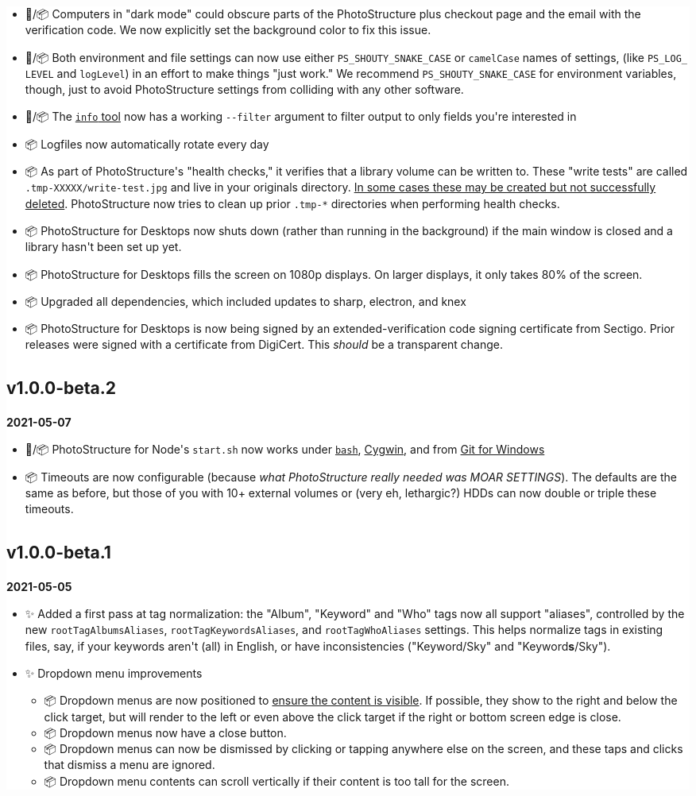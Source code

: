 - 🐛/📦 Computers in "dark mode" could obscure parts of the PhotoStructure <span class="plus">plus</span> checkout page and the email with the verification code. We now explicitly set the background color to fix this issue.

- 🐛/📦 Both environment and file settings can now use either `PS_SHOUTY_SNAKE_CASE` or `camelCase` names of settings, (like `PS_LOG_LEVEL` and `logLevel`) in an effort to make things "just work." We recommend `PS_SHOUTY_SNAKE_CASE` for environment variables, though, just to avoid PhotoStructure settings from colliding with any other software.

- 🐛/📦 The [`info` tool](https://photostructure.com/server/tools/) now has a working `--filter` argument to filter output to only fields you're interested in

- 📦 Logfiles now automatically rotate every day

- 📦 As part of PhotoStructure's "health checks," it verifies that a library volume can be written to. These "write tests" are called `.tmp-XXXXX/write-test.jpg` and live in your originals directory. [In some cases these may be created but not successfully deleted](https://forum.photostructure.com/t/what-are-the-tmp-folders/138). PhotoStructure now tries to clean up prior `.tmp-*` directories when performing health checks.

- 📦 PhotoStructure for Desktops now shuts down (rather than running in the background) if the main window is closed and a library hasn't been set up yet.

- 📦 PhotoStructure for Desktops fills the screen on 1080p displays. On larger displays, it only takes 80% of the screen.

- 📦 Upgraded all dependencies, which included updates to sharp, electron, and knex

- 📦 PhotoStructure for Desktops is now being signed by an extended-verification code signing certificate from Sectigo. Prior releases were signed with a certificate from DigiCert. This _should_ be a transparent change.

## v1.0.0-beta.2

**2021-05-07**

- 🐛/📦 PhotoStructure for Node's `start.sh` now works under [`bash`](https://www.gnu.org/software/bash/), [Cygwin](https://www.cygwin.com/), and from [Git for Windows](https://gitforwindows.org/)

- 📦 Timeouts are now configurable (because _what PhotoStructure really needed was MOAR SETTINGS_). The defaults are the same as before, but those of you with 10+ external volumes or (very eh, lethargic?) HDDs can now double or triple these timeouts.

## v1.0.0-beta.1

**2021-05-05**

- ✨ Added a first pass at tag normalization: the "Album", "Keyword" and "Who" tags now all support "aliases", controlled by the new `rootTagAlbumsAliases`, `rootTagKeywordsAliases`, and `rootTagWhoAliases` settings. This helps normalize tags in existing files, say, if your keywords aren't (all) in English, or have inconsistencies ("Keyword/Sky" and "Keyword**s**/Sky").

- ✨ Dropdown menu improvements

  - 📦 Dropdown menus are now positioned to [ensure the content is visible](https://forum.photostructure.com/t/download-dropdown-not-completely-viewable-synology-docker-compose-alpha-branch/546). If possible, they show to the right and below the click target, but will render to the left or even above the click target if the right or bottom screen edge is close.
  - 📦 Dropdown menus now have a close button.
  - 📦 Dropdown menus can now be dismissed by clicking or tapping anywhere else on the screen, and these taps and clicks that dismiss a menu are ignored.
  - 📦 Dropdown menu contents can scroll vertically if their content is too tall for the screen.
